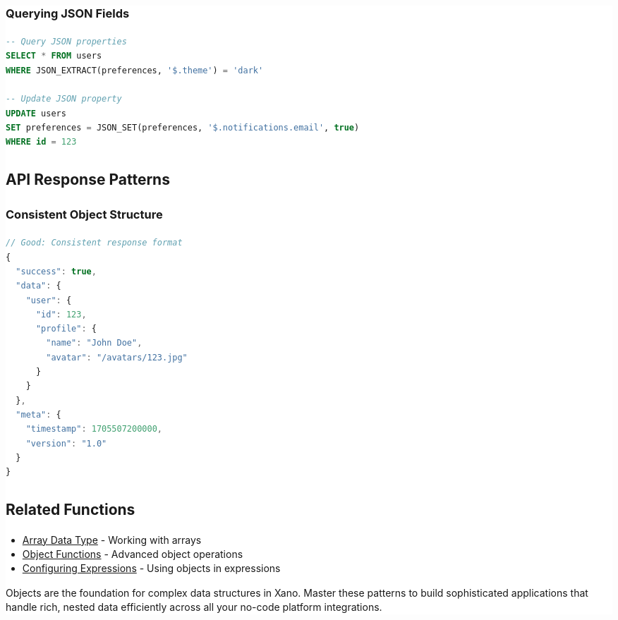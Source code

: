 ### Querying JSON Fields
```sql
-- Query JSON properties
SELECT * FROM users 
WHERE JSON_EXTRACT(preferences, '$.theme') = 'dark'

-- Update JSON property
UPDATE users 
SET preferences = JSON_SET(preferences, '$.notifications.email', true)
WHERE id = 123
```

## API Response Patterns

### Consistent Object Structure
```javascript
// Good: Consistent response format
{
  "success": true,
  "data": {
    "user": {
      "id": 123,
      "profile": {
        "name": "John Doe",
        "avatar": "/avatars/123.jpg"
      }
    }
  },
  "meta": {
    "timestamp": 1705507200000,
    "version": "1.0"
  }
}
```

## Related Functions
- [Array Data Type](array.md) - Working with arrays
- [Object Functions](../../02-core-concepts/function-stack/objects.md) - Advanced object operations
- [Configuring Expressions](../../05-advanced-features/expressions/configuring-expressions.md) - Using objects in expressions

Objects are the foundation for complex data structures in Xano. Master these patterns to build sophisticated applications that handle rich, nested data efficiently across all your no-code platform integrations.